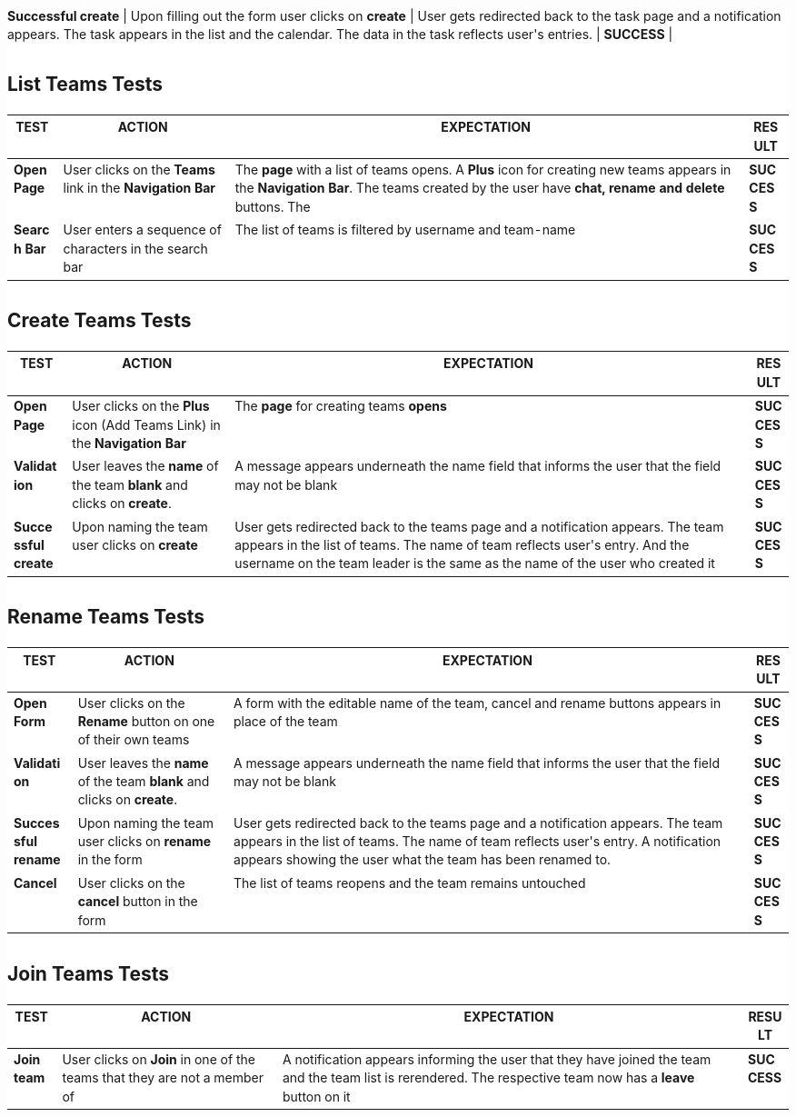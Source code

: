 **Successful create** | Upon filling out the form user clicks on **create** | User gets redirected back to the task page and a notification appears. The task appears in the list and the calendar. The data in the task reflects user's entries. | **SUCCESS** |

## List Teams Tests
**TEST** | **ACTION** | **EXPECTATION** | **RESULT** 
----------|----------|----------|----------
**Open Page** | User clicks on the **Teams** link in the **Navigation Bar**| The **page** with a list of teams opens. A **Plus** icon for creating new teams appears in the **Navigation Bar**. The teams created by the user have **chat, rename and delete** buttons. The | **SUCCESS** |
**Search Bar** | User enters a sequence of characters in the search bar | The list of teams is filtered by username and team-name | **SUCCESS** |


## Create Teams Tests
**TEST** | **ACTION** | **EXPECTATION** | **RESULT** 
----------|----------|----------|----------
**Open Page** | User clicks on the **Plus** icon (Add Teams Link) in the **Navigation Bar**| The **page** for creating teams **opens**| **SUCCESS** |
**Validation** | User leaves the **name** of the team **blank** and clicks on **create**.| A message appears underneath the name field that informs the user that the field may not be blank | **SUCCESS** |
**Successful create** | Upon naming the team user clicks on **create** | User gets redirected back to the teams page and a notification appears. The team appears in the list of teams. The name of team reflects user's entry. And the username on the team leader is the same as the name of the user who created it| **SUCCESS** |

## Rename Teams Tests
**TEST** | **ACTION** | **EXPECTATION** | **RESULT** 
----------|----------|----------|----------
**Open Form** | User clicks on the **Rename** button on one of their own teams | A form with the editable name of the team, cancel and rename buttons appears in place of the team | **SUCCESS** |
**Validation** | User leaves the **name** of the team **blank** and clicks on **create**.| A message appears underneath the name field that informs the user that the field may not be blank | **SUCCESS** |
**Successful rename** | Upon naming the team user clicks on **rename** in the form | User gets redirected back to the teams page and a notification appears. The team appears in the list of teams. The name of team reflects user's entry. A notification appears showing the user what the team has been renamed to.| **SUCCESS** |
**Cancel** | User clicks on the **cancel** button in the form | The list of teams reopens and the team remains untouched | **SUCCESS** |


## Join Teams Tests
**TEST** | **ACTION** | **EXPECTATION** | **RESULT** 
----------|----------|----------|----------
**Join team** | User clicks on **Join** in one of the teams that they are not a member of | A notification appears informing the user that they have joined the team and the team list is rerendered. The respective team now has a **leave** button on it | **SUCCESS**|
